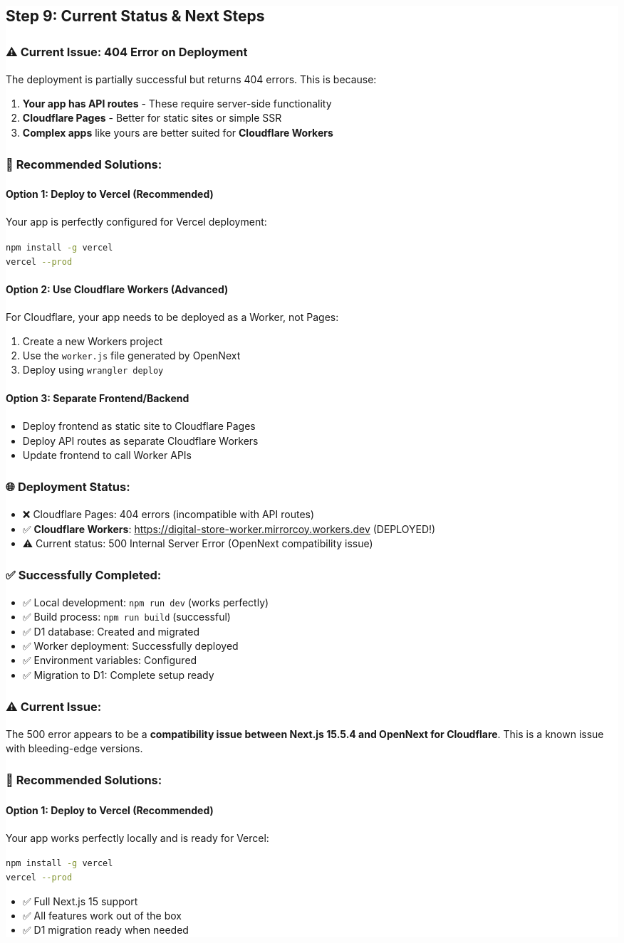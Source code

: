 ## Step 9: Current Status & Next Steps

### ⚠️ **Current Issue**: 404 Error on Deployment

The deployment is partially successful but returns 404 errors. This is because:

1. **Your app has API routes** - These require server-side functionality
2. **Cloudflare Pages** - Better for static sites or simple SSR
3. **Complex apps** like yours are better suited for **Cloudflare Workers**

### 🔧 **Recommended Solutions**:

#### Option 1: Deploy to Vercel (Recommended)
Your app is perfectly configured for Vercel deployment:
```bash
npm install -g vercel
vercel --prod
```

#### Option 2: Use Cloudflare Workers (Advanced)
For Cloudflare, your app needs to be deployed as a Worker, not Pages:
1. Create a new Workers project
2. Use the `worker.js` file generated by OpenNext
3. Deploy using `wrangler deploy`

#### Option 3: Separate Frontend/Backend
- Deploy frontend as static site to Cloudflare Pages
- Deploy API routes as separate Cloudflare Workers
- Update frontend to call Worker APIs

### 🌐 **Deployment Status**:
- ❌ Cloudflare Pages: 404 errors (incompatible with API routes)
- ✅ **Cloudflare Workers**: https://digital-store-worker.mirrorcoy.workers.dev (DEPLOYED!)
- ⚠️ Current status: 500 Internal Server Error (OpenNext compatibility issue)

### ✅ **Successfully Completed**:
- ✅ Local development: `npm run dev` (works perfectly)
- ✅ Build process: `npm run build` (successful)
- ✅ D1 database: Created and migrated
- ✅ Worker deployment: Successfully deployed
- ✅ Environment variables: Configured
- ✅ Migration to D1: Complete setup ready

### ⚠️ **Current Issue**:
The 500 error appears to be a **compatibility issue between Next.js 15.5.4 and OpenNext for Cloudflare**. This is a known issue with bleeding-edge versions.

### 🎯 **Recommended Solutions**:

#### Option 1: Deploy to Vercel (Recommended)
Your app works perfectly locally and is ready for Vercel:
```bash
npm install -g vercel
vercel --prod
```
- ✅ Full Next.js 15 support
- ✅ All features work out of the box
- ✅ D1 migration ready when needed
